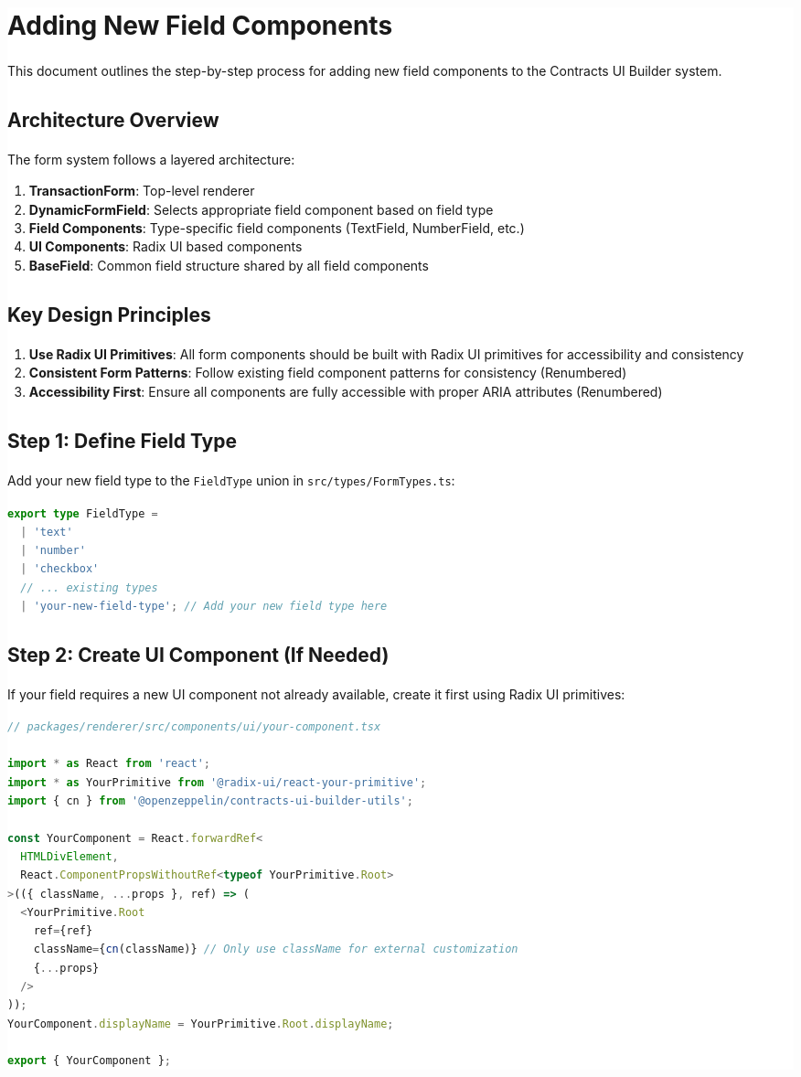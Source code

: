 # Adding New Field Components

This document outlines the step-by-step process for adding new field components to the Contracts UI Builder system.

## Architecture Overview

The form system follows a layered architecture:

1. **TransactionForm**: Top-level renderer
2. **DynamicFormField**: Selects appropriate field component based on field type
3. **Field Components**: Type-specific field components (TextField, NumberField, etc.)
4. **UI Components**: Radix UI based components
5. **BaseField**: Common field structure shared by all field components

## Key Design Principles

1. **Use Radix UI Primitives**: All form components should be built with Radix UI primitives for accessibility and consistency
2. **Consistent Form Patterns**: Follow existing field component patterns for consistency (Renumbered)
3. **Accessibility First**: Ensure all components are fully accessible with proper ARIA attributes (Renumbered)

## Step 1: Define Field Type

Add your new field type to the `FieldType` union in `src/types/FormTypes.ts`:

```typescript
export type FieldType =
  | 'text'
  | 'number'
  | 'checkbox'
  // ... existing types
  | 'your-new-field-type'; // Add your new field type here
```

## Step 2: Create UI Component (If Needed)

If your field requires a new UI component not already available, create it first using Radix UI primitives:

```typescript
// packages/renderer/src/components/ui/your-component.tsx

import * as React from 'react';
import * as YourPrimitive from '@radix-ui/react-your-primitive';
import { cn } from '@openzeppelin/contracts-ui-builder-utils';

const YourComponent = React.forwardRef<
  HTMLDivElement,
  React.ComponentPropsWithoutRef<typeof YourPrimitive.Root>
>(({ className, ...props }, ref) => (
  <YourPrimitive.Root
    ref={ref}
    className={cn(className)} // Only use className for external customization
    {...props}
  />
));
YourComponent.displayName = YourPrimitive.Root.displayName;

export { YourComponent };
```
